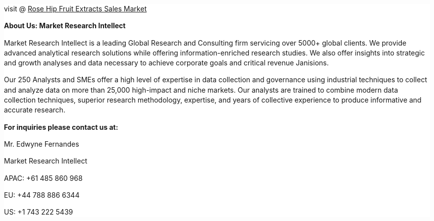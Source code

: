 visit&nbsp;@</strong>&nbsp;</span><span class="font-[700]"><a href="https://www.marketresearchintellect.com/product/global-rose-hip-fruit-extracts-sales-market/?utm_source=Linkedin&utm_medium=842" target="_blank" data-tracking-control-name="article-ssr-frontend-pulse_little-text-block" data-tracking-will-navigate="" data-test-link="">Rose Hip Fruit Extracts Sales Market</a></span></p><p><strong><span class="font-[700]">About Us: Market Research Intellect</span></strong></p><p><span class="">Market Research Intellect is a leading Global Research and Consulting firm servicing over 5000+ global clients. We provide advanced analytical research solutions while offering information-enriched research studies.&nbsp;</span>We also offer insights into strategic and growth analyses and data necessary to achieve corporate goals and critical revenue Janisions.</p><p><span class="">Our 250 Analysts and SMEs offer a high level of expertise in data collection and governance using industrial techniques to collect and analyze data on more than 25,000 high-impact and niche markets. Our analysts are trained to combine modern data collection techniques, superior research methodology, expertise, and years of collective experience to produce informative and accurate research.</span></p><p><strong>For inquiries please contact us at:</strong></p><p>Mr. Edwyne Fernandes</p><p>Market Research Intellect</p><p>APAC: +61 485 860 968</p><p>EU: +44 788 886 6344</p><p>US: +1 743 222 5439</p>
